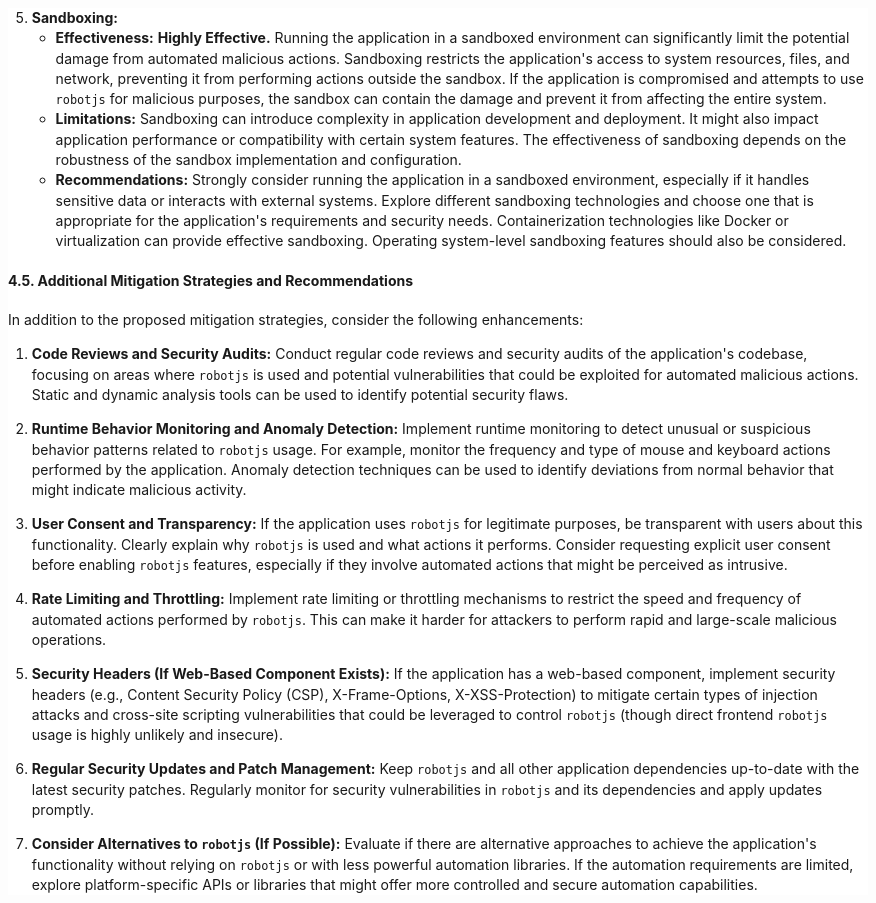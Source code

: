 5.  **Sandboxing:**
    *   **Effectiveness:** **Highly Effective.** Running the application in a sandboxed environment can significantly limit the potential damage from automated malicious actions. Sandboxing restricts the application's access to system resources, files, and network, preventing it from performing actions outside the sandbox. If the application is compromised and attempts to use `robotjs` for malicious purposes, the sandbox can contain the damage and prevent it from affecting the entire system.
    *   **Limitations:**  Sandboxing can introduce complexity in application development and deployment. It might also impact application performance or compatibility with certain system features.  The effectiveness of sandboxing depends on the robustness of the sandbox implementation and configuration.
    *   **Recommendations:**  Strongly consider running the application in a sandboxed environment, especially if it handles sensitive data or interacts with external systems. Explore different sandboxing technologies and choose one that is appropriate for the application's requirements and security needs. Containerization technologies like Docker or virtualization can provide effective sandboxing. Operating system-level sandboxing features should also be considered.

#### 4.5. Additional Mitigation Strategies and Recommendations

In addition to the proposed mitigation strategies, consider the following enhancements:

1.  **Code Reviews and Security Audits:** Conduct regular code reviews and security audits of the application's codebase, focusing on areas where `robotjs` is used and potential vulnerabilities that could be exploited for automated malicious actions. Static and dynamic analysis tools can be used to identify potential security flaws.

2.  **Runtime Behavior Monitoring and Anomaly Detection:** Implement runtime monitoring to detect unusual or suspicious behavior patterns related to `robotjs` usage. For example, monitor the frequency and type of mouse and keyboard actions performed by the application. Anomaly detection techniques can be used to identify deviations from normal behavior that might indicate malicious activity.

3.  **User Consent and Transparency:** If the application uses `robotjs` for legitimate purposes, be transparent with users about this functionality. Clearly explain why `robotjs` is used and what actions it performs. Consider requesting explicit user consent before enabling `robotjs` features, especially if they involve automated actions that might be perceived as intrusive.

4.  **Rate Limiting and Throttling:** Implement rate limiting or throttling mechanisms to restrict the speed and frequency of automated actions performed by `robotjs`. This can make it harder for attackers to perform rapid and large-scale malicious operations.

5.  **Security Headers (If Web-Based Component Exists):** If the application has a web-based component, implement security headers (e.g., Content Security Policy (CSP), X-Frame-Options, X-XSS-Protection) to mitigate certain types of injection attacks and cross-site scripting vulnerabilities that could be leveraged to control `robotjs` (though direct frontend `robotjs` usage is highly unlikely and insecure).

6.  **Regular Security Updates and Patch Management:** Keep `robotjs` and all other application dependencies up-to-date with the latest security patches. Regularly monitor for security vulnerabilities in `robotjs` and its dependencies and apply updates promptly.

7.  **Consider Alternatives to `robotjs` (If Possible):** Evaluate if there are alternative approaches to achieve the application's functionality without relying on `robotjs` or with less powerful automation libraries. If the automation requirements are limited, explore platform-specific APIs or libraries that might offer more controlled and secure automation capabilities.
